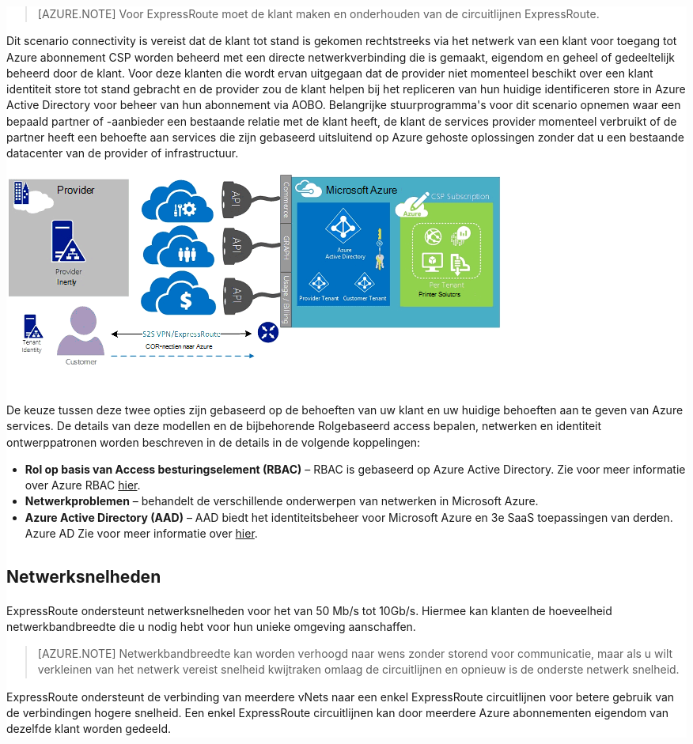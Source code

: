 >[AZURE.NOTE] Voor ExpressRoute moet de klant maken en onderhouden van de circuitlijnen ExpressRoute.  

Dit scenario connectivity is vereist dat de klant tot stand is gekomen rechtstreeks via het netwerk van een klant voor toegang tot Azure abonnement CSP worden beheerd met een directe netwerkverbinding die is gemaakt, eigendom en geheel of gedeeltelijk beheerd door de klant. Voor deze klanten die wordt ervan uitgegaan dat de provider niet momenteel beschikt over een klant identiteit store tot stand gebracht en de provider zou de klant helpen bij het repliceren van hun huidige identificeren store in Azure Active Directory voor beheer van hun abonnement via AOBO. Belangrijke stuurprogramma's voor dit scenario opnemen waar een bepaald partner of -aanbieder een bestaande relatie met de klant heeft, de klant de services provider momenteel verbruikt of de partner heeft een behoefte aan services die zijn gebaseerd uitsluitend op Azure gehoste oplossingen zonder dat u een bestaande datacenter van de provider of infrastructuur.

![alternatieve tekst](./media/expressroute-for-cloud-solution-providers/connect-to-model.png)

De keuze tussen deze twee opties zijn gebaseerd op de behoeften van uw klant en uw huidige behoeften aan te geven van Azure services. De details van deze modellen en de bijbehorende Rolgebaseerd access bepalen, netwerken en identiteit ontwerppatronen worden beschreven in de details in de volgende koppelingen:
-   **Rol op basis van Access besturingselement (RBAC)** – RBAC is gebaseerd op Azure Active Directory.  Zie voor meer informatie over Azure RBAC [hier](../active-directory/role-based-access-control-configure.md).
-   **Netwerkproblemen** – behandelt de verschillende onderwerpen van netwerken in Microsoft Azure.
-   **Azure Active Directory (AAD)** – AAD biedt het identiteitsbeheer voor Microsoft Azure en 3e SaaS toepassingen van derden. Azure AD Zie voor meer informatie over [hier](https://azure.microsoft.com/documentation/services/active-directory/).  


## <a name="network-speeds"></a>Netwerksnelheden
ExpressRoute ondersteunt netwerksnelheden voor het van 50 Mb/s tot 10Gb/s. Hiermee kan klanten de hoeveelheid netwerkbandbreedte die u nodig hebt voor hun unieke omgeving aanschaffen.

>[AZURE.NOTE] Netwerkbandbreedte kan worden verhoogd naar wens zonder storend voor communicatie, maar als u wilt verkleinen van het netwerk vereist snelheid kwijtraken omlaag de circuitlijnen en opnieuw is de onderste netwerk snelheid.  

ExpressRoute ondersteunt de verbinding van meerdere vNets naar een enkel ExpressRoute circuitlijnen voor betere gebruik van de verbindingen hogere snelheid. Een enkel ExpressRoute circuitlijnen kan door meerdere Azure abonnementen eigendom van dezelfde klant worden gedeeld.
